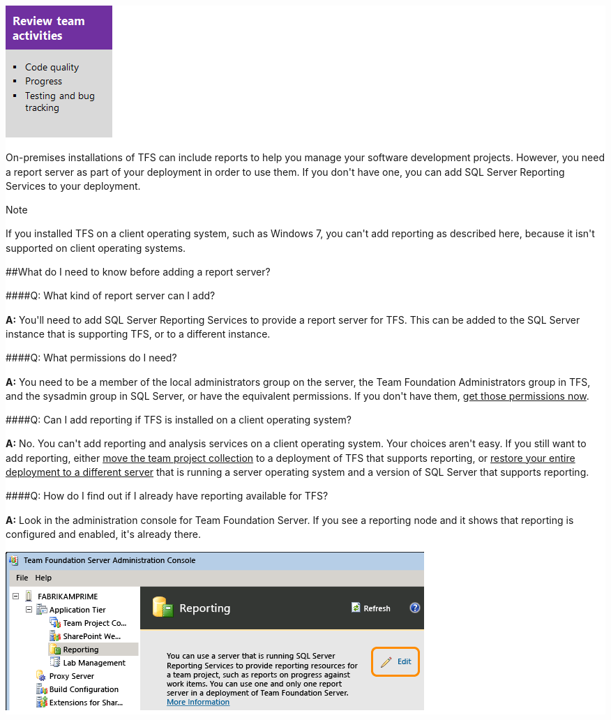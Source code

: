 [![Review team activities](_img/step-4-review-team-activities.png)](review-team-activities-for-useful-reports.md)


On-premises installations of TFS can include reports to help you manage your software development projects. However, you need a report server as part of your deployment in order to use them. If you don't have one, you can add SQL Server Reporting Services to your deployment. 

>[!NOTE]  
>If you installed TFS on a client operating system, such as Windows 7, you can't add reporting as described here, because it isn't supported on client operating systems. 

##What do I need to know before adding a report server?  


####Q: What kind of report server can I add?

**A:** You'll need to add SQL Server Reporting Services to provide a report server for TFS. This can be added to the SQL Server instance that is supporting TFS, or to a different instance.

####Q: What permissions do I need?

**A:** You need to be a member of the local administrators group on the server, the Team Foundation Administrators group in TFS, and the sysadmin group in SQL Server, or have the equivalent permissions. If you don't have them, [get those permissions now](../../accounts/add-administrator-tfs.md).

####Q: Can I add reporting if TFS is installed on a client operating system?

**A:** No. You can't add reporting and analysis services on a client operating system. Your choices aren't easy. If you still want to add reporting, either [move the team project collection](../../tfs-server/admin/move-project-collection.md) to a deployment of TFS that supports reporting, or [restore your entire deployment to a different server](../../tfs-server/admin/backup/tut-single-svr-home.md) that is running a server operating system and a version of SQL Server that supports reporting.

####Q: How do I find out if I already have reporting available for TFS?

**A:** Look in the administration console for Team Foundation Server. If you see a reporting node and it shows that reporting is configured and enabled, it's already there.  

![If this node isn't present, you don't have reports](_img/tfs-admin-console-reporting.png)  
